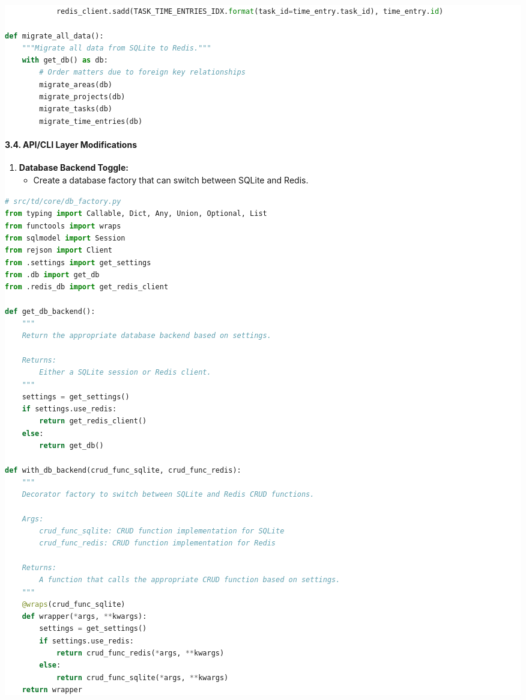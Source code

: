 ```python
            redis_client.sadd(TASK_TIME_ENTRIES_IDX.format(task_id=time_entry.task_id), time_entry.id)

def migrate_all_data():
    """Migrate all data from SQLite to Redis."""
    with get_db() as db:
        # Order matters due to foreign key relationships
        migrate_areas(db)
        migrate_projects(db)
        migrate_tasks(db)
        migrate_time_entries(db)
```

#### 3.4. API/CLI Layer Modifications

1. **Database Backend Toggle:**
   - Create a database factory that can switch between SQLite and Redis.

```python
# src/td/core/db_factory.py
from typing import Callable, Dict, Any, Union, Optional, List
from functools import wraps
from sqlmodel import Session
from rejson import Client
from .settings import get_settings
from .db import get_db
from .redis_db import get_redis_client

def get_db_backend():
    """
    Return the appropriate database backend based on settings.
    
    Returns:
        Either a SQLite session or Redis client.
    """
    settings = get_settings()
    if settings.use_redis:
        return get_redis_client()
    else:
        return get_db()

def with_db_backend(crud_func_sqlite, crud_func_redis):
    """
    Decorator factory to switch between SQLite and Redis CRUD functions.
    
    Args:
        crud_func_sqlite: CRUD function implementation for SQLite
        crud_func_redis: CRUD function implementation for Redis
    
    Returns:
        A function that calls the appropriate CRUD function based on settings.
    """
    @wraps(crud_func_sqlite)
    def wrapper(*args, **kwargs):
        settings = get_settings()
        if settings.use_redis:
            return crud_func_redis(*args, **kwargs)
        else:
            return crud_func_sqlite(*args, **kwargs)
    return wrapper
```
